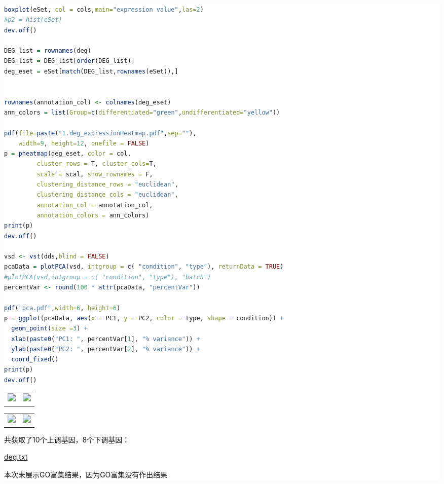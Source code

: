 ~~~R
boxplot(eSet, col = cols,main="expression value",las=2)
#p2 = hist(eSet)
dev.off()

DEG_list = rownames(deg)
DEG_list = DEG_list[order(DEG_list)]
deg_eset = eSet[match(DEG_list,rownames(eSet)),]


rownames(annotation_col) <- colnames(deg_eset)
ann_colors = list(Group=c(differentiated="green",undifferentiated="yellow"))

pdf(file=paste("1.deg_expressionHeatmap.pdf",sep=""), 
    width=9, height=12, onefile = FALSE)
p = pheatmap(deg_eset, color = col, 
         cluster_rows = T, cluster_cols=T, 
         scale = scal, show_rownames = F, 
         clustering_distance_rows = "euclidean",
         clustering_distance_cols = "euclidean",
         annotation_col = annotation_col,
         annotation_colors = ann_colors)
print(p)
dev.off()

vsd <- vst(dds,blind = FALSE)
pcaData = plotPCA(vsd, intgroup = c( "condition", "type"), returnData = TRUE)
#plotPCA(vsd,intgroup = c( "condition", "type"), "batch")
percentVar <- round(100 * attr(pcaData, "percentVar"))

pdf("pca.pdf",width=6, height=6)
p = ggplot(pcaData, aes(x = PC1, y = PC2, color = type, shape = condition)) +
  geom_point(size =3) +
  xlab(paste0("PC1: ", percentVar[1], "% variance")) +
  ylab(paste0("PC2: ", percentVar[2], "% variance")) +
  coord_fixed()
print(p)
dev.off()
~~~

<table><tr>
<td><img src=./result/raw/0.samples_info.pdf border=0></td>
<td><img src=./result/raw/pca.pdf border=0></td>
</tr></table>

<table><tr>
<td><img src=./result/raw/1.deg_expressionHeatmap.pdf border=0></td>
<td><img src=./result/raw/2.deg_volcano.pdf border=0></td>
</tr></table>

共获取了10个上调基因，8个下调基因：

[deg.txt](./result/raw/deg1.txt)

本次未展示GO富集结果，因为GO富集没有作出结果

